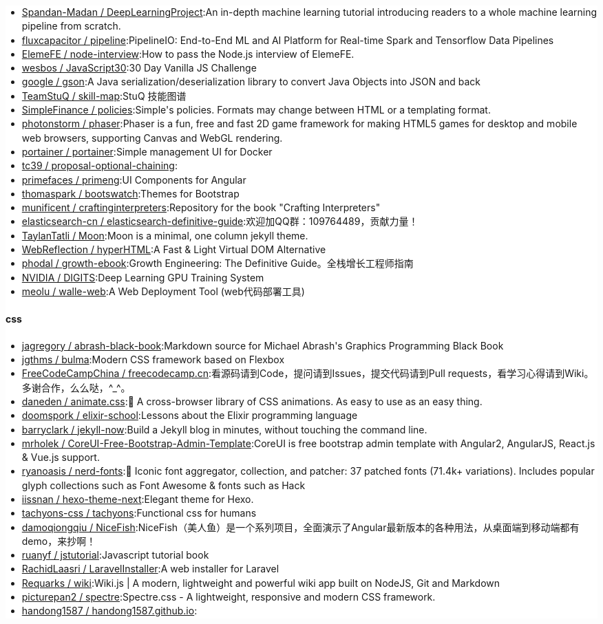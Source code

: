 * [Spandan-Madan / DeepLearningProject](https://github.com/Spandan-Madan/DeepLearningProject):An in-depth machine learning tutorial introducing readers to a whole machine learning pipeline from scratch.
* [fluxcapacitor / pipeline](https://github.com/fluxcapacitor/pipeline):PipelineIO: End-to-End ML and AI Platform for Real-time Spark and Tensorflow Data Pipelines
* [ElemeFE / node-interview](https://github.com/ElemeFE/node-interview):How to pass the Node.js interview of ElemeFE.
* [wesbos / JavaScript30](https://github.com/wesbos/JavaScript30):30 Day Vanilla JS Challenge
* [google / gson](https://github.com/google/gson):A Java serialization/deserialization library to convert Java Objects into JSON and back
* [TeamStuQ / skill-map](https://github.com/TeamStuQ/skill-map):StuQ 技能图谱
* [SimpleFinance / policies](https://github.com/SimpleFinance/policies):Simple's policies. Formats may change between HTML or a templating format.
* [photonstorm / phaser](https://github.com/photonstorm/phaser):Phaser is a fun, free and fast 2D game framework for making HTML5 games for desktop and mobile web browsers, supporting Canvas and WebGL rendering.
* [portainer / portainer](https://github.com/portainer/portainer):Simple management UI for Docker
* [tc39 / proposal-optional-chaining](https://github.com/tc39/proposal-optional-chaining):
* [primefaces / primeng](https://github.com/primefaces/primeng):UI Components for Angular
* [thomaspark / bootswatch](https://github.com/thomaspark/bootswatch):Themes for Bootstrap
* [munificent / craftinginterpreters](https://github.com/munificent/craftinginterpreters):Repository for the book "Crafting Interpreters"
* [elasticsearch-cn / elasticsearch-definitive-guide](https://github.com/elasticsearch-cn/elasticsearch-definitive-guide):欢迎加QQ群：109764489，贡献力量！
* [TaylanTatli / Moon](https://github.com/TaylanTatli/Moon):Moon is a minimal, one column jekyll theme.
* [WebReflection / hyperHTML](https://github.com/WebReflection/hyperHTML):A Fast & Light Virtual DOM Alternative
* [phodal / growth-ebook](https://github.com/phodal/growth-ebook):Growth Engineering: The Definitive Guide。全栈增长工程师指南
* [NVIDIA / DIGITS](https://github.com/NVIDIA/DIGITS):Deep Learning GPU Training System
* [meolu / walle-web](https://github.com/meolu/walle-web):A Web Deployment Tool (web代码部署工具)

#### css
* [jagregory / abrash-black-book](https://github.com/jagregory/abrash-black-book):Markdown source for Michael Abrash's Graphics Programming Black Book
* [jgthms / bulma](https://github.com/jgthms/bulma):Modern CSS framework based on Flexbox
* [FreeCodeCampChina / freecodecamp.cn](https://github.com/FreeCodeCampChina/freecodecamp.cn):看源码请到Code，提问请到Issues，提交代码请到Pull requests，看学习心得请到Wiki。多谢合作，么么哒，^_^。
* [daneden / animate.css](https://github.com/daneden/animate.css):🍿 A cross-browser library of CSS animations. As easy to use as an easy thing.
* [doomspork / elixir-school](https://github.com/doomspork/elixir-school):Lessons about the Elixir programming language
* [barryclark / jekyll-now](https://github.com/barryclark/jekyll-now):Build a Jekyll blog in minutes, without touching the command line.
* [mrholek / CoreUI-Free-Bootstrap-Admin-Template](https://github.com/mrholek/CoreUI-Free-Bootstrap-Admin-Template):CoreUI is free bootstrap admin template with Angular2, AngularJS, React.js & Vue.js support.
* [ryanoasis / nerd-fonts](https://github.com/ryanoasis/nerd-fonts):🔡 Iconic font aggregator, collection, and patcher: 37 patched fonts (71.4k+ variations). Includes popular glyph collections such as Font Awesome & fonts such as Hack
* [iissnan / hexo-theme-next](https://github.com/iissnan/hexo-theme-next):Elegant theme for Hexo.
* [tachyons-css / tachyons](https://github.com/tachyons-css/tachyons):Functional css for humans
* [damoqiongqiu / NiceFish](https://github.com/damoqiongqiu/NiceFish):NiceFish（美人鱼）是一个系列项目，全面演示了Angular最新版本的各种用法，从桌面端到移动端都有demo，来抄啊！
* [ruanyf / jstutorial](https://github.com/ruanyf/jstutorial):Javascript tutorial book
* [RachidLaasri / LaravelInstaller](https://github.com/RachidLaasri/LaravelInstaller):A web installer for Laravel
* [Requarks / wiki](https://github.com/Requarks/wiki):Wiki.js | A modern, lightweight and powerful wiki app built on NodeJS, Git and Markdown
* [picturepan2 / spectre](https://github.com/picturepan2/spectre):Spectre.css - A lightweight, responsive and modern CSS framework.
* [handong1587 / handong1587.github.io](https://github.com/handong1587/handong1587.github.io):
